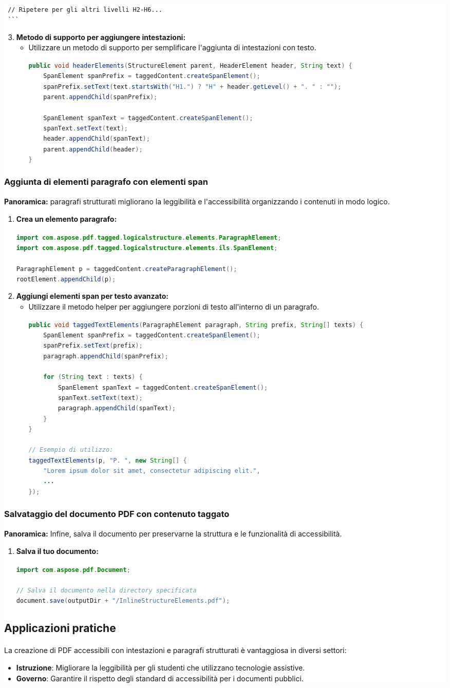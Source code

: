      // Ripetere per gli altri livelli H2-H6...
     ```
3. **Metodo di supporto per aggiungere intestazioni:**
   - Utilizzare un metodo di supporto per semplificare l'aggiunta di intestazioni con testo.
     ```java
     public void headerElements(StructureElement parent, HeaderElement header, String text) {
         SpanElement spanPrefix = taggedContent.createSpanElement();
         spanPrefix.setText(text.startsWith("H1.") ? "H" + header.getLevel() + ". " : "");
         parent.appendChild(spanPrefix);
         
         SpanElement spanText = taggedContent.createSpanElement();
         spanText.setText(text);
         header.appendChild(spanText);
         parent.appendChild(header);
     }
     ```
### Aggiunta di elementi paragrafo con elementi span
**Panoramica:** paragrafi strutturati migliorano la leggibilità e l'accessibilità organizzando i contenuti in modo logico.
1. **Crea un elemento paragrafo:**
   ```java
   import com.aspose.pdf.tagged.logicalstructure.elements.ParagraphElement;
   import com.aspose.pdf.tagged.logicalstructure.elements.ils.SpanElement;

   ParagraphElement p = taggedContent.createParagraphElement();
   rootElement.appendChild(p);
   ```
2. **Aggiungi elementi span per testo avanzato:**
   - Utilizzare il metodo helper per aggiungere porzioni di testo all'interno di un paragrafo.
     ```java
     public void taggedTextElements(ParagraphElement paragraph, String prefix, String[] texts) {
         SpanElement spanPrefix = taggedContent.createSpanElement();
         spanPrefix.setText(prefix);
         paragraph.appendChild(spanPrefix);

         for (String text : texts) {
             SpanElement spanText = taggedContent.createSpanElement();
             spanText.setText(text);
             paragraph.appendChild(spanText);
         }
     }
     
     // Esempio di utilizzo:
     taggedTextElements(p, "P. ", new String[] {
         "Lorem ipsum dolor sit amet, consectetur adipiscing elit.",
         ...
     });
     ```
### Salvataggio del documento PDF con contenuto taggato
**Panoramica:** Infine, salva il documento per preservarne la struttura e le funzionalità di accessibilità.
1. **Salva il tuo documento:**
   ```java
   import com.aspose.pdf.Document;

   // Salva il documento nella directory specificata
   document.save(outputDir + "/InlineStructureElements.pdf");
   ```
## Applicazioni pratiche
La creazione di PDF accessibili con intestazioni e paragrafi strutturati è vantaggiosa in diversi settori:
- **Istruzione**: Migliorare la leggibilità per gli studenti che utilizzano tecnologie assistive.
- **Governo**: Garantire il rispetto degli standard di accessibilità per i documenti pubblici.